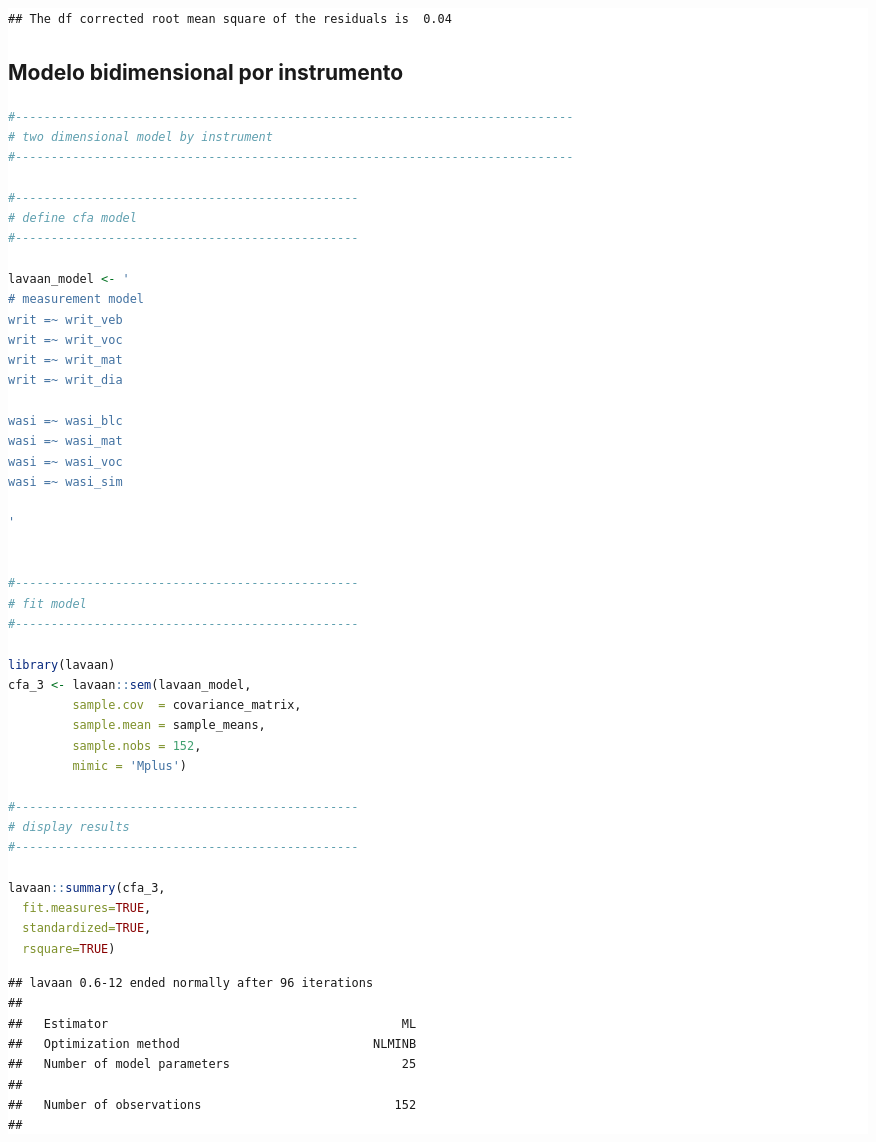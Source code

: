     ## The df corrected root mean square of the residuals is  0.04

## Modelo bidimensional por instrumento

``` r
#------------------------------------------------------------------------------
# two dimensional model by instrument
#------------------------------------------------------------------------------

#------------------------------------------------
# define cfa model
#------------------------------------------------

lavaan_model <- '
# measurement model
writ =~ writ_veb
writ =~ writ_voc
writ =~ writ_mat
writ =~ writ_dia

wasi =~ wasi_blc
wasi =~ wasi_mat
wasi =~ wasi_voc
wasi =~ wasi_sim

'


#------------------------------------------------
# fit model
#------------------------------------------------

library(lavaan)
cfa_3 <- lavaan::sem(lavaan_model, 
         sample.cov  = covariance_matrix, 
         sample.mean = sample_means,
         sample.nobs = 152,
         mimic = 'Mplus')

#------------------------------------------------
# display results
#------------------------------------------------

lavaan::summary(cfa_3, 
  fit.measures=TRUE, 
  standardized=TRUE, 
  rsquare=TRUE)
```

    ## lavaan 0.6-12 ended normally after 96 iterations
    ## 
    ##   Estimator                                         ML
    ##   Optimization method                           NLMINB
    ##   Number of model parameters                        25
    ## 
    ##   Number of observations                           152
    ## 